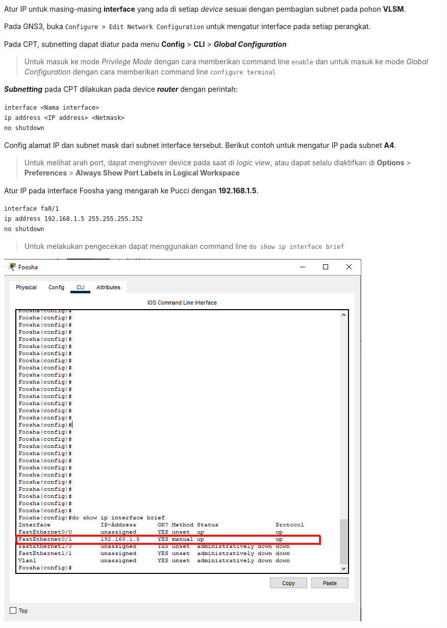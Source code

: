 Atur IP untuk masing-masing **interface** yang ada di setiap _device_ sesuai dengan pembagian subnet pada pohon **VLSM**.

Pada GNS3, buka `Configure > Edit Network Configuration` untuk mengatur interface pada setiap perangkat.

Pada CPT, subnetting dapat diatur pada menu **Config** > **CLI** > _**Global Configuration**_
> Untuk masuk ke mode _Privilege Mode_ dengan cara memberikan command line ``enable`` dan untuk masuk ke mode _Global Configuration_ dengan cara memberikan command line ``configure terminal``

_**Subnetting**_ pada CPT dilakukan pada device _**router**_ dengan perintah:
```
interface <Nama interface>
ip address <IP address> <Netmask>
no shutdown
```

Config alamat IP dan subnet mask dari subnet interface tersebut. Berikut contoh untuk mengatur IP pada subnet **A4**.

> Untuk melihat arah port, dapat menghover device pada saat di *logic view*, atau dapat selalu diaktifkan di **Options** > **Preferences** > **Always Show Port Labels in Logical Workspace**

Atur IP pada interface Foosha yang mengarah ke Pucci dengan **192.168.1.5**.
```
interface fa0/1
ip address 192.168.1.5 255.255.255.252
no shutdown
```
> Untuk melakukan pengecekan dapat menggunakan command line ``do show ip interface brief``

![Gambar](assets/subnet_fooshatopucci.png)